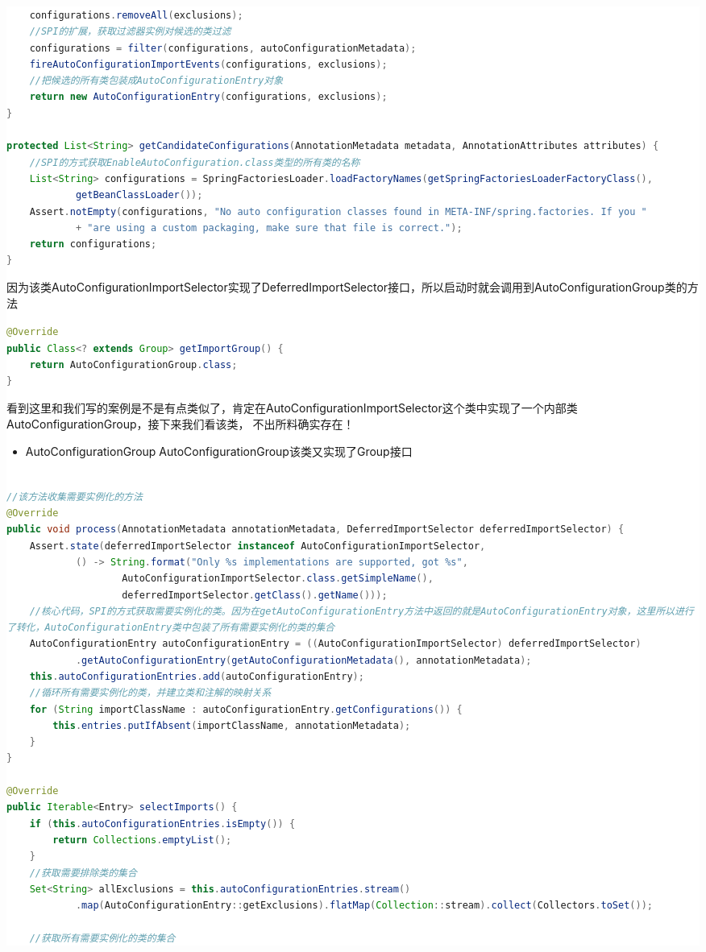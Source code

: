 ```java 
	configurations.removeAll(exclusions);
	//SPI的扩展，获取过滤器实例对候选的类过滤
	configurations = filter(configurations, autoConfigurationMetadata);
	fireAutoConfigurationImportEvents(configurations, exclusions);
	//把候选的所有类包装成AutoConfigurationEntry对象
	return new AutoConfigurationEntry(configurations, exclusions);
}

protected List<String> getCandidateConfigurations(AnnotationMetadata metadata, AnnotationAttributes attributes) {
	//SPI的方式获取EnableAutoConfiguration.class类型的所有类的名称
	List<String> configurations = SpringFactoriesLoader.loadFactoryNames(getSpringFactoriesLoaderFactoryClass(),
			getBeanClassLoader());
	Assert.notEmpty(configurations, "No auto configuration classes found in META-INF/spring.factories. If you "
			+ "are using a custom packaging, make sure that file is correct.");
	return configurations;
}
```
因为该类AutoConfigurationImportSelector实现了DeferredImportSelector接口，所以启动时就会调用到AutoConfigurationGroup类的方法
```java 
@Override
public Class<? extends Group> getImportGroup() {
	return AutoConfigurationGroup.class;
}
```
看到这里和我们写的案例是不是有点类似了，肯定在AutoConfigurationImportSelector这个类中实现了一个内部类AutoConfigurationGroup，接下来我们看该类，
不出所料确实存在！
- AutoConfigurationGroup
AutoConfigurationGroup该类又实现了Group接口
```java 

//该方法收集需要实例化的方法
@Override
public void process(AnnotationMetadata annotationMetadata, DeferredImportSelector deferredImportSelector) {
	Assert.state(deferredImportSelector instanceof AutoConfigurationImportSelector,
			() -> String.format("Only %s implementations are supported, got %s",
					AutoConfigurationImportSelector.class.getSimpleName(),
					deferredImportSelector.getClass().getName()));
	//核心代码，SPI的方式获取需要实例化的类。因为在getAutoConfigurationEntry方法中返回的就是AutoConfigurationEntry对象，这里所以进行了转化，AutoConfigurationEntry类中包装了所有需要实例化的类的集合
	AutoConfigurationEntry autoConfigurationEntry = ((AutoConfigurationImportSelector) deferredImportSelector)
			.getAutoConfigurationEntry(getAutoConfigurationMetadata(), annotationMetadata);
	this.autoConfigurationEntries.add(autoConfigurationEntry);
	//循环所有需要实例化的类，并建立类和注解的映射关系
	for (String importClassName : autoConfigurationEntry.getConfigurations()) {
		this.entries.putIfAbsent(importClassName, annotationMetadata);
	}
}

@Override
public Iterable<Entry> selectImports() {
	if (this.autoConfigurationEntries.isEmpty()) {
		return Collections.emptyList();
	}
	//获取需要排除类的集合
	Set<String> allExclusions = this.autoConfigurationEntries.stream()
			.map(AutoConfigurationEntry::getExclusions).flatMap(Collection::stream).collect(Collectors.toSet());
			
	//获取所有需要实例化的类的集合
```